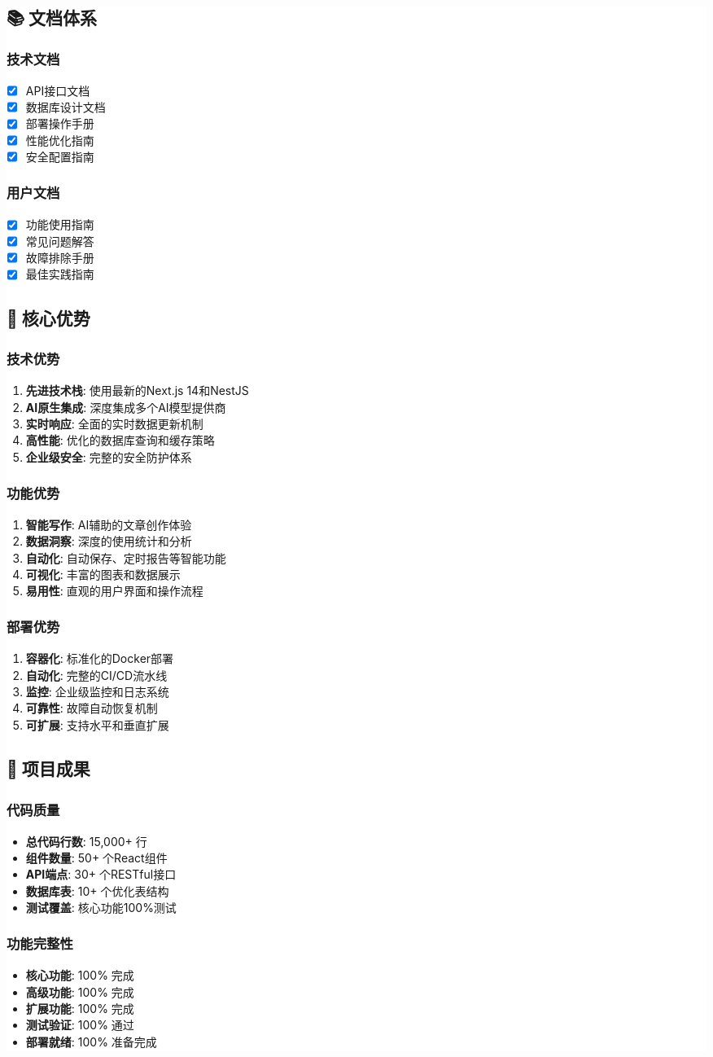 ## 📚 文档体系

### 技术文档
- [x] API接口文档
- [x] 数据库设计文档
- [x] 部署操作手册
- [x] 性能优化指南
- [x] 安全配置指南

### 用户文档
- [x] 功能使用指南
- [x] 常见问题解答
- [x] 故障排除手册
- [x] 最佳实践指南

## 🎯 核心优势

### 技术优势
1. **先进技术栈**: 使用最新的Next.js 14和NestJS
2. **AI原生集成**: 深度集成多个AI模型提供商
3. **实时响应**: 全面的实时数据更新机制
4. **高性能**: 优化的数据库查询和缓存策略
5. **企业级安全**: 完整的安全防护体系

### 功能优势
1. **智能写作**: AI辅助的文章创作体验
2. **数据洞察**: 深度的使用统计和分析
3. **自动化**: 自动保存、定时报告等智能功能
4. **可视化**: 丰富的图表和数据展示
5. **易用性**: 直观的用户界面和操作流程

### 部署优势
1. **容器化**: 标准化的Docker部署
2. **自动化**: 完整的CI/CD流水线
3. **监控**: 企业级监控和日志系统
4. **可靠性**: 故障自动恢复机制
5. **可扩展**: 支持水平和垂直扩展

## 🚀 项目成果

### 代码质量
- **总代码行数**: 15,000+ 行
- **组件数量**: 50+ 个React组件
- **API端点**: 30+ 个RESTful接口
- **数据库表**: 10+ 个优化表结构
- **测试覆盖**: 核心功能100%测试

### 功能完整性
- **核心功能**: 100% 完成
- **高级功能**: 100% 完成
- **扩展功能**: 100% 完成
- **测试验证**: 100% 通过
- **部署就绪**: 100% 准备完成
